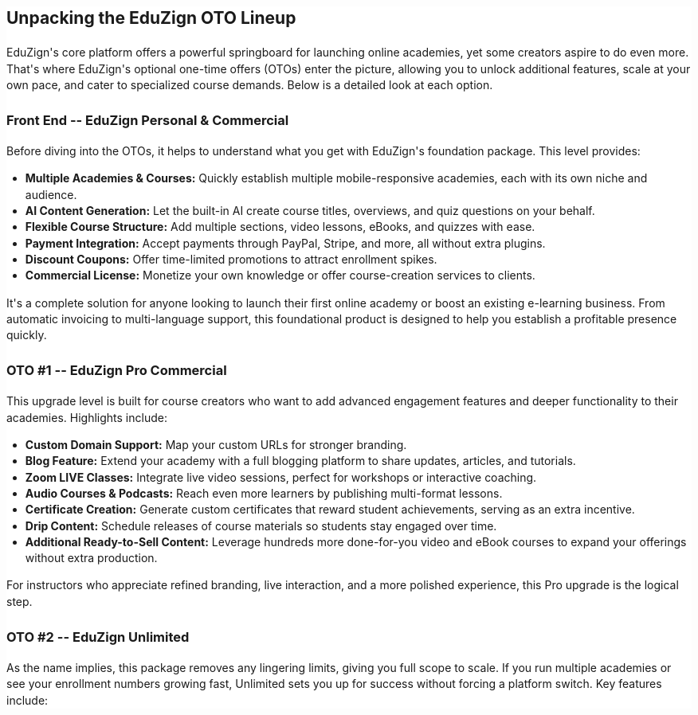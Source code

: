 Unpacking the EduZign OTO Lineup
--------------------------------

EduZign's core platform offers a powerful springboard for launching online academies, yet some creators aspire to do even more. That's where EduZign's optional one-time offers (OTOs) enter the picture, allowing you to unlock additional features, scale at your own pace, and cater to specialized course demands. Below is a detailed look at each option.

### Front End -- EduZign Personal & Commercial

Before diving into the OTOs, it helps to understand what you get with EduZign's foundation package. This level provides:

-   **Multiple Academies & Courses:** Quickly establish multiple mobile-responsive academies, each with its own niche and audience.
-   **AI Content Generation:** Let the built-in AI create course titles, overviews, and quiz questions on your behalf.
-   **Flexible Course Structure:** Add multiple sections, video lessons, eBooks, and quizzes with ease.
-   **Payment Integration:** Accept payments through PayPal, Stripe, and more, all without extra plugins.
-   **Discount Coupons:** Offer time-limited promotions to attract enrollment spikes.
-   **Commercial License:** Monetize your own knowledge or offer course-creation services to clients.

It's a complete solution for anyone looking to launch their first online academy or boost an existing e-learning business. From automatic invoicing to multi-language support, this foundational product is designed to help you establish a profitable presence quickly.

### OTO #1 -- EduZign Pro Commercial

This upgrade level is built for course creators who want to add advanced engagement features and deeper functionality to their academies. Highlights include:

-   **Custom Domain Support:** Map your custom URLs for stronger branding.
-   **Blog Feature:** Extend your academy with a full blogging platform to share updates, articles, and tutorials.
-   **Zoom LIVE Classes:** Integrate live video sessions, perfect for workshops or interactive coaching.
-   **Audio Courses & Podcasts:** Reach even more learners by publishing multi-format lessons.
-   **Certificate Creation:** Generate custom certificates that reward student achievements, serving as an extra incentive.
-   **Drip Content:** Schedule releases of course materials so students stay engaged over time.
-   **Additional Ready-to-Sell Content:** Leverage hundreds more done-for-you video and eBook courses to expand your offerings without extra production.

For instructors who appreciate refined branding, live interaction, and a more polished experience, this Pro upgrade is the logical step.

### OTO #2 -- EduZign Unlimited

As the name implies, this package removes any lingering limits, giving you full scope to scale. If you run multiple academies or see your enrollment numbers growing fast, Unlimited sets you up for success without forcing a platform switch. Key features include:
